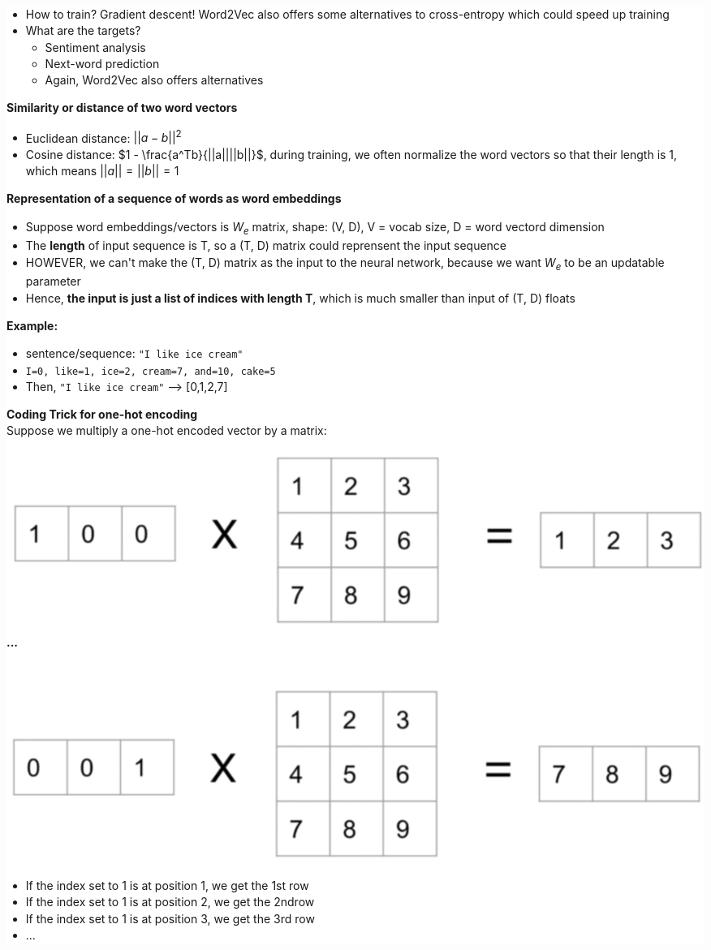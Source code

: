 - How to train? Gradient descent! Word2Vec also offers some alternatives to cross-entropy which could speed up training
- What are the targets?
	- Sentiment analysis
	- Next-word prediction
	- Again, Word2Vec also offers alternatives
 
**Similarity or distance of two word vectors**

- Euclidean distance: $||a-b||^2$
- Cosine distance: $1 - \frac{a^Tb}{||a||||b||}$, during training, we often normalize the word vectors so that their length is 1, which means $||a|| = ||b|| = 1$


**Representation of a sequence of words as word embeddings**

- Suppose word embeddings/vectors is $W_e$ matrix, shape: (V, D), V = vocab size, D = word vectord dimension
- The **length** of input sequence is T, so a (T, D) matrix could reprensent the input sequence
- HOWEVER, we can't make the (T, D) matrix as the input to the neural network, because we want $W_e$ to be an updatable parameter
- Hence, **the input is just a list of indices with length T**, which is much smaller than input of (T, D) floats

**Example:**

- sentence/sequence: `"I like ice cream"`
- `I=0, like=1, ice=2, cream=7, and=10, cake=5`
- Then, `"I like ice cream"` --> [0,1,2,7]

**Coding Trick for one-hot encoding**  
Suppose we multiply a one-hot encoded vector by a matrix:
![](RNN_imgs/ohe_1.png)
**...**
![](RNN_imgs/ohe_2.png)
- If the index set to 1 is at position 1, we get the 1st row
- If the index set to 1 is at position 2, we get the 2ndrow
- If the index set to 1 is at position 3, we get the 3rd row
- ...